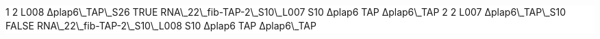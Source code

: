 </td>
<td style="text-align:left;">
1
</td>
<td style="text-align:left;">
2
</td>
<td style="text-align:left;">
L008
</td>
<td style="text-align:left;">
Δplap6\_TAP\_S26
</td>
<td style="text-align:left;">
TRUE
</td>
</tr>
<tr>
<td style="text-align:left;">
RNA\_22\_fib-TAP-2\_S10\_L007
</td>
<td style="text-align:left;">
S10
</td>
<td style="text-align:left;">
Δplap6
</td>
<td style="text-align:left;">
TAP
</td>
<td style="text-align:left;">
Δplap6\_TAP
</td>
<td style="text-align:left;">
2
</td>
<td style="text-align:left;">
2
</td>
<td style="text-align:left;">
L007
</td>
<td style="text-align:left;">
Δplap6\_TAP\_S10
</td>
<td style="text-align:left;">
FALSE
</td>
</tr>
<tr>
<td style="text-align:left;">
RNA\_22\_fib-TAP-2\_S10\_L008
</td>
<td style="text-align:left;">
S10
</td>
<td style="text-align:left;">
Δplap6
</td>
<td style="text-align:left;">
TAP
</td>
<td style="text-align:left;">
Δplap6\_TAP
